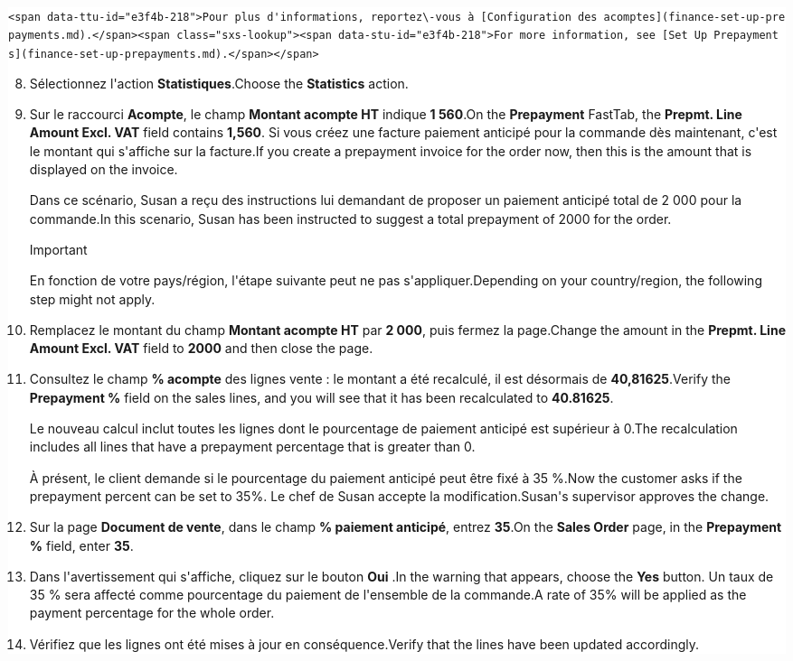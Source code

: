     <span data-ttu-id="e3f4b-218">Pour plus d'informations, reportez\-vous à [Configuration des acomptes](finance-set-up-prepayments.md).</span><span class="sxs-lookup"><span data-stu-id="e3f4b-218">For more information, see [Set Up Prepayments](finance-set-up-prepayments.md).</span></span>  
8. <span data-ttu-id="e3f4b-219">Sélectionnez l'action **Statistiques**.</span><span class="sxs-lookup"><span data-stu-id="e3f4b-219">Choose the **Statistics** action.</span></span>  
9. <span data-ttu-id="e3f4b-220">Sur le raccourci **Acompte**, le champ **Montant acompte HT** indique **1 560**.</span><span class="sxs-lookup"><span data-stu-id="e3f4b-220">On the **Prepayment** FastTab, the **Prepmt. Line Amount Excl. VAT** field contains **1,560**.</span></span> <span data-ttu-id="e3f4b-221">Si vous créez une facture paiement anticipé pour la commande dès maintenant, c'est le montant qui s'affiche sur la facture.</span><span class="sxs-lookup"><span data-stu-id="e3f4b-221">If you create a prepayment invoice for the order now, then this is the amount that is displayed on the invoice.</span></span>  

    <span data-ttu-id="e3f4b-222">Dans ce scénario, Susan a reçu des instructions lui demandant de proposer un paiement anticipé total de 2 000 pour la commande.</span><span class="sxs-lookup"><span data-stu-id="e3f4b-222">In this scenario, Susan has been instructed to suggest a total prepayment of 2000 for the order.</span></span>  

    > [!IMPORTANT]  
    >  <span data-ttu-id="e3f4b-223">En fonction de votre pays/région, l'étape suivante peut ne pas s'appliquer.</span><span class="sxs-lookup"><span data-stu-id="e3f4b-223">Depending on your country/region, the following step might not apply.</span></span>  
10. <span data-ttu-id="e3f4b-224">Remplacez le montant du champ **Montant acompte HT** par **2 000**, puis fermez la page.</span><span class="sxs-lookup"><span data-stu-id="e3f4b-224">Change the amount in the **Prepmt. Line Amount Excl. VAT** field to **2000** and then close the page.</span></span>  
11. <span data-ttu-id="e3f4b-225">Consultez le champ **% acompte** des lignes vente : le montant a été recalculé, il est désormais de **40,81625**.</span><span class="sxs-lookup"><span data-stu-id="e3f4b-225">Verify the **Prepayment %** field on the sales lines, and you will see that it has been recalculated to **40.81625**.</span></span>  

    <span data-ttu-id="e3f4b-226">Le nouveau calcul inclut toutes les lignes dont le pourcentage de paiement anticipé est supérieur à 0.</span><span class="sxs-lookup"><span data-stu-id="e3f4b-226">The recalculation includes all lines that have a prepayment percentage that is greater than 0.</span></span>  

    <span data-ttu-id="e3f4b-227">À présent, le client demande si le pourcentage du paiement anticipé peut être fixé à 35 %.</span><span class="sxs-lookup"><span data-stu-id="e3f4b-227">Now the customer asks if the prepayment percent can be set to 35%.</span></span> <span data-ttu-id="e3f4b-228">Le chef de Susan accepte la modification.</span><span class="sxs-lookup"><span data-stu-id="e3f4b-228">Susan's supervisor approves the change.</span></span>  

12. <span data-ttu-id="e3f4b-229">Sur la page **Document de vente**, dans le champ **% paiement anticipé**, entrez **35**.</span><span class="sxs-lookup"><span data-stu-id="e3f4b-229">On the **Sales Order** page, in the **Prepayment %** field, enter **35**.</span></span>  
13. <span data-ttu-id="e3f4b-230">Dans l'avertissement qui s'affiche, cliquez sur le bouton **Oui** .</span><span class="sxs-lookup"><span data-stu-id="e3f4b-230">In the warning that appears, choose the **Yes** button.</span></span> <span data-ttu-id="e3f4b-231">Un taux de 35 % sera affecté comme pourcentage du paiement de l'ensemble de la commande.</span><span class="sxs-lookup"><span data-stu-id="e3f4b-231">A rate of 35% will be applied as the payment percentage for the whole order.</span></span>  
14. <span data-ttu-id="e3f4b-232">Vérifiez que les lignes ont été mises à jour en conséquence.</span><span class="sxs-lookup"><span data-stu-id="e3f4b-232">Verify that the lines have been updated accordingly.</span></span>  
